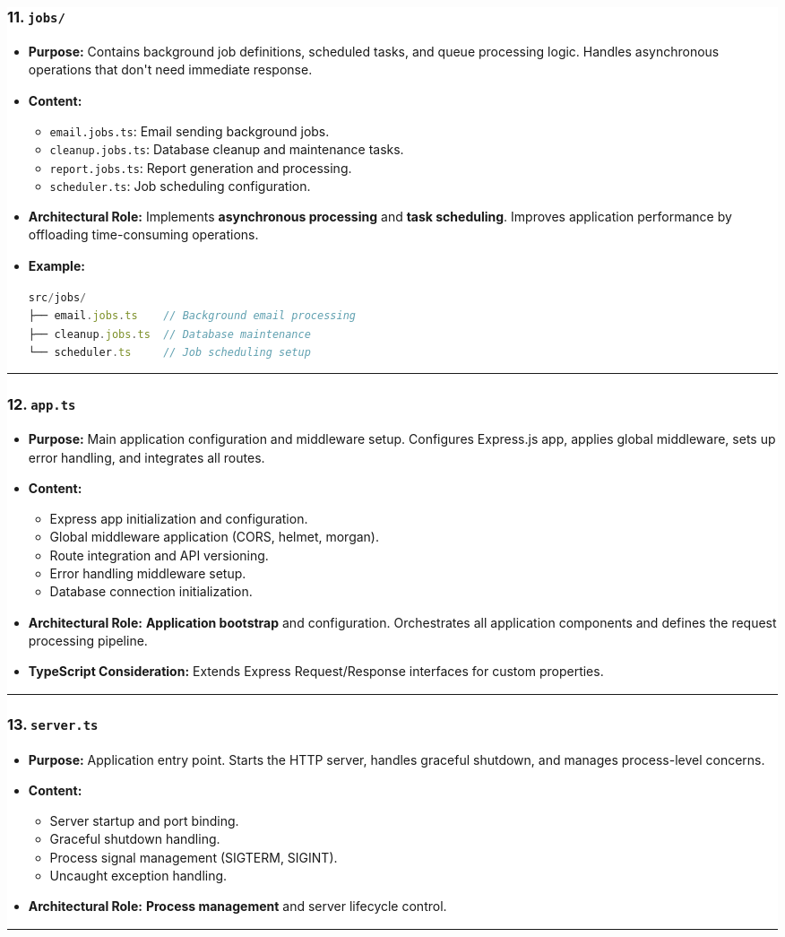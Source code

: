 
### 11. `jobs/`

* **Purpose:** Contains background job definitions, scheduled tasks, and queue processing logic. Handles asynchronous operations that don't need immediate response.

* **Content:**
    * `email.jobs.ts`: Email sending background jobs.
    * `cleanup.jobs.ts`: Database cleanup and maintenance tasks.
    * `report.jobs.ts`: Report generation and processing.
    * `scheduler.ts`: Job scheduling configuration.

* **Architectural Role:** Implements **asynchronous processing** and **task scheduling**. Improves application performance by offloading time-consuming operations.

* **Example:**
    ```typescript
    src/jobs/
    ├── email.jobs.ts    // Background email processing
    ├── cleanup.jobs.ts  // Database maintenance
    └── scheduler.ts     // Job scheduling setup
    ```

---

### 12. `app.ts`

* **Purpose:** Main application configuration and middleware setup. Configures Express.js app, applies global middleware, sets up error handling, and integrates all routes.

* **Content:**
    * Express app initialization and configuration.
    * Global middleware application (CORS, helmet, morgan).
    * Route integration and API versioning.
    * Error handling middleware setup.
    * Database connection initialization.

* **Architectural Role:** **Application bootstrap** and configuration. Orchestrates all application components and defines the request processing pipeline.

* **TypeScript Consideration:** Extends Express Request/Response interfaces for custom properties.

---

### 13. `server.ts`

* **Purpose:** Application entry point. Starts the HTTP server, handles graceful shutdown, and manages process-level concerns.

* **Content:**
    * Server startup and port binding.
    * Graceful shutdown handling.
    * Process signal management (SIGTERM, SIGINT).
    * Uncaught exception handling.

* **Architectural Role:** **Process management** and server lifecycle control.

---